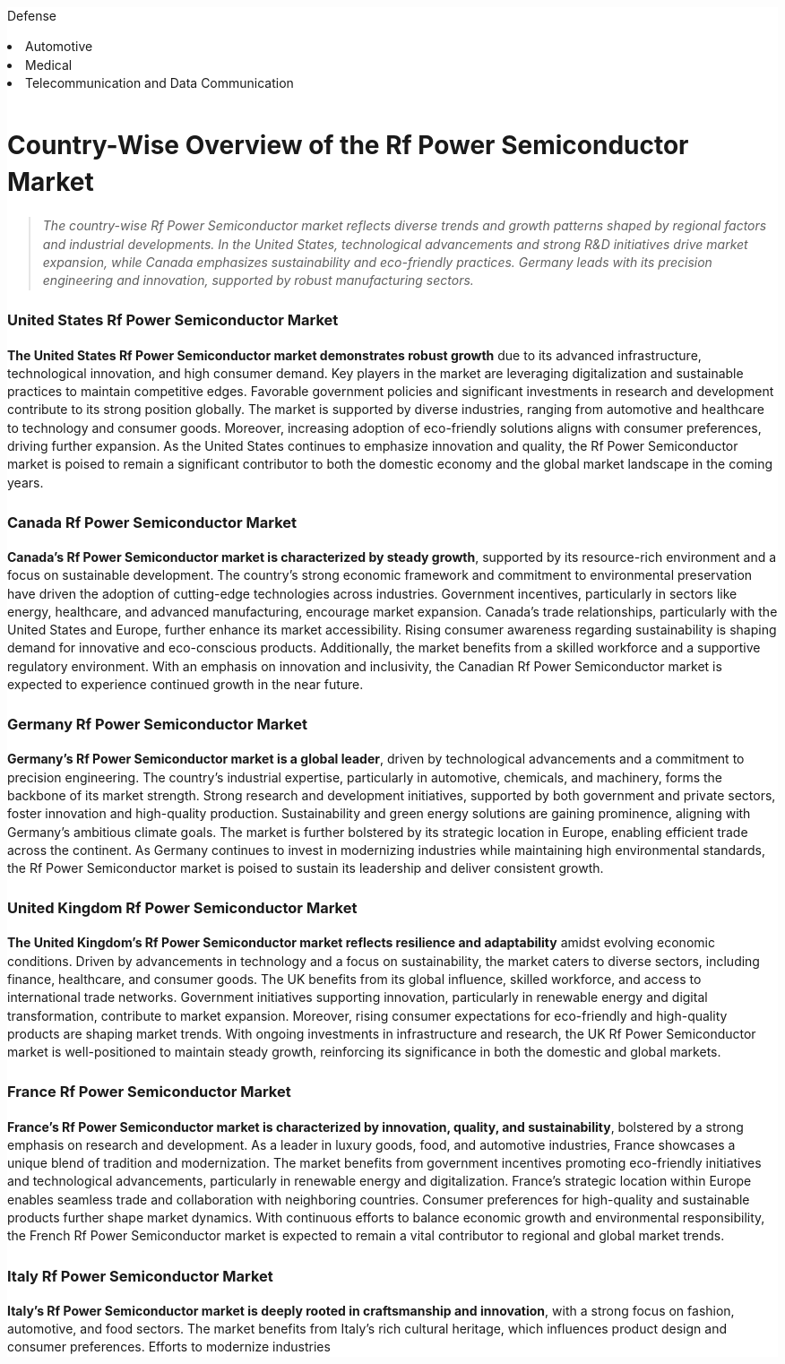 Defense</li><li> Automotive</li><li> Medical</li><li> Telecommunication and Data Communication</li></ul><h1><span class="">Country-Wise Overview of the Rf Power Semiconductor Market<br /></span></h1><blockquote><p><em><span class="">The country-wise Rf Power Semiconductor market reflects diverse trends and growth patterns shaped by regional factors and industrial developments. In the United States, technological advancements and strong R&amp;D initiatives drive market expansion, while Canada emphasizes sustainability and eco-friendly practices. Germany leads with its precision engineering and innovation, supported by robust manufacturing sectors.</span></em></p></blockquote><h3><strong>United States Rf Power Semiconductor Market</strong></h3><p><strong>The United States Rf Power Semiconductor market demonstrates robust growth</strong> due to its advanced infrastructure, technological innovation, and high consumer demand. Key players in the market are leveraging digitalization and sustainable practices to maintain competitive edges. Favorable government policies and significant investments in research and development contribute to its strong position globally. The market is supported by diverse industries, ranging from automotive and healthcare to technology and consumer goods. Moreover, increasing adoption of eco-friendly solutions aligns with consumer preferences, driving further expansion. As the United States continues to emphasize innovation and quality, the Rf Power Semiconductor market is poised to remain a significant contributor to both the domestic economy and the global market landscape in the coming years.</p><h3><strong>Canada Rf Power Semiconductor Market</strong></h3><p><strong>Canada&rsquo;s Rf Power Semiconductor market is characterized by steady growth</strong>, supported by its resource-rich environment and a focus on sustainable development. The country&rsquo;s strong economic framework and commitment to environmental preservation have driven the adoption of cutting-edge technologies across industries. Government incentives, particularly in sectors like energy, healthcare, and advanced manufacturing, encourage market expansion. Canada&rsquo;s trade relationships, particularly with the United States and Europe, further enhance its market accessibility. Rising consumer awareness regarding sustainability is shaping demand for innovative and eco-conscious products. Additionally, the market benefits from a skilled workforce and a supportive regulatory environment. With an emphasis on innovation and inclusivity, the Canadian Rf Power Semiconductor market is expected to experience continued growth in the near future.</p><h3><strong>Germany Rf Power Semiconductor Market</strong></h3><p><strong>Germany&rsquo;s Rf Power Semiconductor market is a global leader</strong>, driven by technological advancements and a commitment to precision engineering. The country&rsquo;s industrial expertise, particularly in automotive, chemicals, and machinery, forms the backbone of its market strength. Strong research and development initiatives, supported by both government and private sectors, foster innovation and high-quality production. Sustainability and green energy solutions are gaining prominence, aligning with Germany&rsquo;s ambitious climate goals. The market is further bolstered by its strategic location in Europe, enabling efficient trade across the continent. As Germany continues to invest in modernizing industries while maintaining high environmental standards, the Rf Power Semiconductor market is poised to sustain its leadership and deliver consistent growth.</p><h3><strong>United Kingdom Rf Power Semiconductor Market</strong></h3><p><strong>The United Kingdom&rsquo;s Rf Power Semiconductor market reflects resilience and adaptability</strong> amidst evolving economic conditions. Driven by advancements in technology and a focus on sustainability, the market caters to diverse sectors, including finance, healthcare, and consumer goods. The UK benefits from its global influence, skilled workforce, and access to international trade networks. Government initiatives supporting innovation, particularly in renewable energy and digital transformation, contribute to market expansion. Moreover, rising consumer expectations for eco-friendly and high-quality products are shaping market trends. With ongoing investments in infrastructure and research, the UK Rf Power Semiconductor market is well-positioned to maintain steady growth, reinforcing its significance in both the domestic and global markets.</p><h3><strong>France Rf Power Semiconductor Market</strong></h3><p><strong>France&rsquo;s Rf Power Semiconductor market is characterized by innovation, quality, and sustainability</strong>, bolstered by a strong emphasis on research and development. As a leader in luxury goods, food, and automotive industries, France showcases a unique blend of tradition and modernization. The market benefits from government incentives promoting eco-friendly initiatives and technological advancements, particularly in renewable energy and digitalization. France&rsquo;s strategic location within Europe enables seamless trade and collaboration with neighboring countries. Consumer preferences for high-quality and sustainable products further shape market dynamics. With continuous efforts to balance economic growth and environmental responsibility, the French Rf Power Semiconductor market is expected to remain a vital contributor to regional and global market trends.</p><h3><strong>Italy Rf Power Semiconductor Market</strong></h3><p><strong>Italy&rsquo;s Rf Power Semiconductor market is deeply rooted in craftsmanship and innovation</strong>, with a strong focus on fashion, automotive, and food sectors. The market benefits from Italy&rsquo;s rich cultural heritage, which influences product design and consumer preferences. Efforts to modernize industries